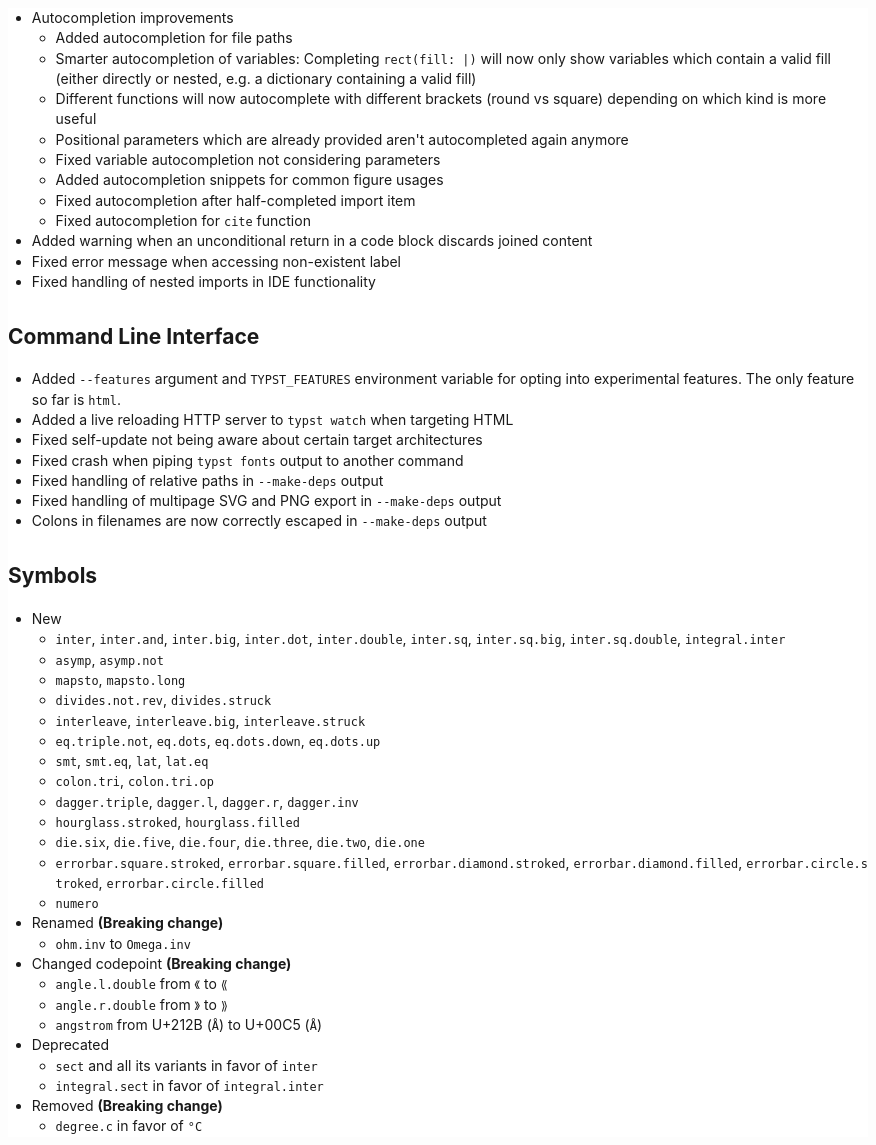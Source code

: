 - Autocompletion improvements
  - Added autocompletion for file paths
  - Smarter autocompletion of variables: Completing
    <span class="typ-func">`rect`</span><span class="typ-punct">`(`</span>`fill`<span class="typ-punct">`:`</span>` |`<span class="typ-punct">`)`</span>
    will now only show variables which contain a valid fill (either
    directly or nested, e.g. a dictionary containing a valid fill)
  - Different functions will now autocomplete with different brackets
    (round vs square) depending on which kind is more useful
  - Positional parameters which are already provided aren't
    autocompleted again anymore
  - Fixed variable autocompletion not considering parameters
  - Added autocompletion snippets for common figure usages
  - Fixed autocompletion after half-completed import item
  - Fixed autocompletion for `cite` function
- Added warning when an unconditional return in a code block discards
  joined content
- Fixed error message when accessing non-existent label
- Fixed handling of nested imports in IDE functionality

## Command Line Interface

- Added `--features` argument and `TYPST_FEATURES` environment variable
  for opting into experimental features. The only feature so far is
  `html`.
- Added a live reloading HTTP server to `typst watch` when targeting
  HTML
- Fixed self-update not being aware about certain target architectures
- Fixed crash when piping `typst fonts` output to another command
- Fixed handling of relative paths in `--make-deps` output
- Fixed handling of multipage SVG and PNG export in `--make-deps` output
- Colons in filenames are now correctly escaped in `--make-deps` output

## Symbols

- New
  - `inter`, `inter.and`, `inter.big`, `inter.dot`, `inter.double`,
    `inter.sq`, `inter.sq.big`, `inter.sq.double`, `integral.inter`
  - `asymp`, `asymp.not`
  - `mapsto`, `mapsto.long`
  - `divides.not.rev`, `divides.struck`
  - `interleave`, `interleave.big`, `interleave.struck`
  - `eq.triple.not`, `eq.dots`, `eq.dots.down`, `eq.dots.up`
  - `smt`, `smt.eq`, `lat`, `lat.eq`
  - `colon.tri`, `colon.tri.op`
  - `dagger.triple`, `dagger.l`, `dagger.r`, `dagger.inv`
  - `hourglass.stroked`, `hourglass.filled`
  - `die.six`, `die.five`, `die.four`, `die.three`, `die.two`, `die.one`
  - `errorbar.square.stroked`, `errorbar.square.filled`,
    `errorbar.diamond.stroked`, `errorbar.diamond.filled`,
    `errorbar.circle.stroked`, `errorbar.circle.filled`
  - `numero`
- Renamed **(Breaking change)**
  - `ohm.inv` to `Omega.inv`
- Changed codepoint **(Breaking change)**
  - `angle.l.double` from `《` to `⟪`
  - `angle.r.double` from `》` to `⟫`
  - `angstrom` from U+212B (`Å`) to U+00C5 (`Å`)
- Deprecated
  - `sect` and all its variants in favor of `inter`
  - `integral.sect` in favor of `integral.inter`
- Removed **(Breaking change)**
  - `degree.c` in favor of `°C`